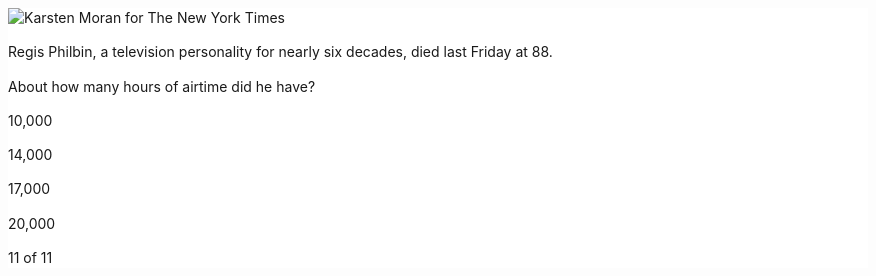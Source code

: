 </div>

![<span class="credit">Karsten Moran for The New York
Times</span>](https://static01.nyt.com/images/2020/07/25/obituaries/31newsquiz-philbin-obit-pix1-sub/25philbin-obit-pix1-sub-master315.jpg)

<div class="text-block">

Regis Philbin, a television personality for nearly six decades, died
last Friday at 88.

About how many hours of airtime did he
have?

</div>

<div id="answer-1516401181427" class="answer question-unanswered not-selected">

<div class="text-block">

10,000

</div>

</div>

<div id="answer-1516401181425" class="answer question-unanswered not-selected">

<div class="text-block">

14,000

</div>

</div>

<div id="answer-1516401181431" class="answer question-unanswered not-selected">

<div class="text-block">

17,000

</div>

</div>

<div id="answer-1516401181429" class="answer question-unanswered not-selected">

<div class="text-block">

20,000

</div>

</div>

</div>

<div class="multiple-choice-question question unanswered has-correct-answers">

<div class="counter">

11 of 11
